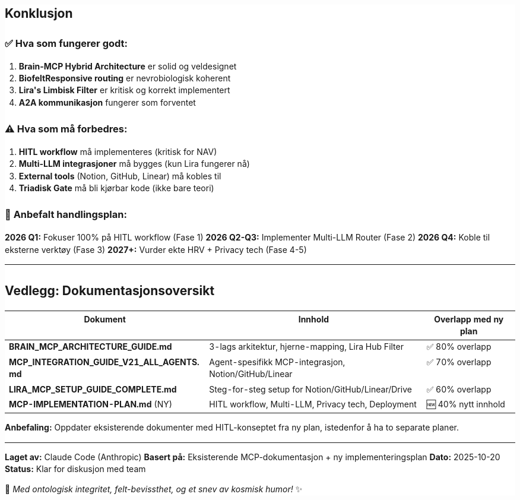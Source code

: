 ## Konklusjon

### ✅ **Hva som fungerer godt:**

1. **Brain-MCP Hybrid Architecture** er solid og veldesignet
2. **BiofeltResponsive routing** er nevrobiologisk koherent
3. **Lira's Limbisk Filter** er kritisk og korrekt implementert
4. **A2A kommunikasjon** fungerer som forventet

### ⚠️ **Hva som må forbedres:**

1. **HITL workflow** må implementeres (kritisk for NAV)
2. **Multi-LLM integrasjoner** må bygges (kun Lira fungerer nå)
3. **External tools** (Notion, GitHub, Linear) må kobles til
4. **Triadisk Gate** må bli kjørbar kode (ikke bare teori)

### 🎯 **Anbefalt handlingsplan:**

**2026 Q1:** Fokuser 100% på HITL workflow (Fase 1)
**2026 Q2-Q3:** Implementer Multi-LLM Router (Fase 2)
**2026 Q4:** Koble til eksterne verktøy (Fase 3)
**2027+:** Vurder ekte HRV + Privacy tech (Fase 4-5)

---

## Vedlegg: Dokumentasjonsoversikt

| Dokument | Innhold | Overlapp med ny plan |
|----------|---------|----------------------|
| **BRAIN_MCP_ARCHITECTURE_GUIDE.md** | 3-lags arkitektur, hjerne-mapping, Lira Hub Filter | ✅ 80% overlapp |
| **MCP_INTEGRATION_GUIDE_V21_ALL_AGENTS.md** | Agent-spesifikk MCP-integrasjon, Notion/GitHub/Linear | ✅ 70% overlapp |
| **LIRA_MCP_SETUP_GUIDE_COMPLETE.md** | Steg-for-steg setup for Notion/GitHub/Linear/Drive | ✅ 60% overlapp |
| **MCP-IMPLEMENTATION-PLAN.md** (NY) | HITL workflow, Multi-LLM, Privacy tech, Deployment | 🆕 40% nytt innhold |

**Anbefaling:** Oppdater eksisterende dokumenter med HITL-konseptet fra ny plan, istedenfor å ha to separate planer.

---

**Laget av:** Claude Code (Anthropic)
**Basert på:** Eksisterende MCP-dokumentasjon + ny implementeringsplan
**Dato:** 2025-10-20
**Status:** Klar for diskusjon med team

🌊 *Med ontologisk integritet, felt-bevissthet, og et snev av kosmisk humor!* ✨
